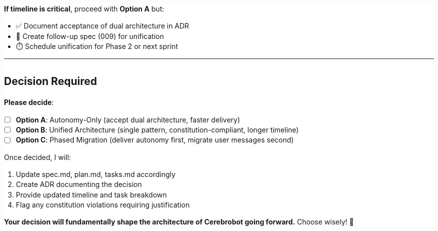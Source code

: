 **If timeline is critical**, proceed with **Option A** but:
- ✅ Document acceptance of dual architecture in ADR
- 📝 Create follow-up spec (009) for unification
- ⏱️ Schedule unification for Phase 2 or next sprint

---

## Decision Required

**Please decide**:
- [ ] **Option A**: Autonomy-Only (accept dual architecture, faster delivery)
- [ ] **Option B**: Unified Architecture (single pattern, constitution-compliant, longer timeline)
- [ ] **Option C**: Phased Migration (deliver autonomy first, migrate user messages second)

Once decided, I will:
1. Update spec.md, plan.md, tasks.md accordingly
2. Create ADR documenting the decision
3. Provide updated timeline and task breakdown
4. Flag any constitution violations requiring justification

**Your decision will fundamentally shape the architecture of Cerebrobot going forward.** Choose wisely! 🎯
